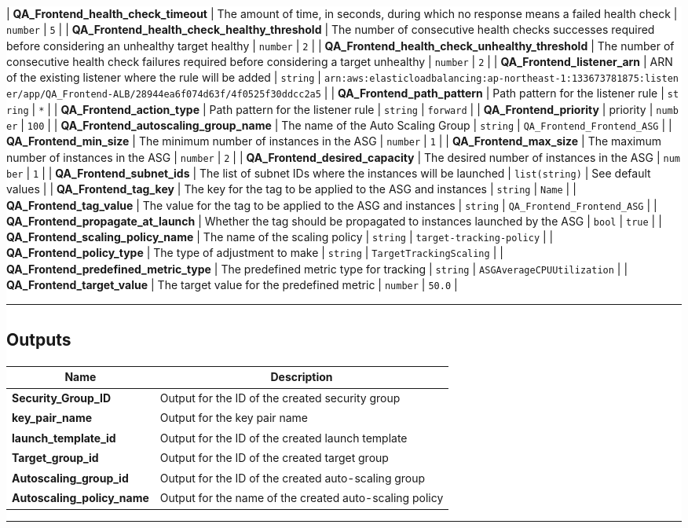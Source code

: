 | **QA_Frontend_health_check_timeout**     | The amount of time, in seconds, during which no response means a failed health check | `number` | `5`                          |
| **QA_Frontend_health_check_healthy_threshold** | The number of consecutive health checks successes required before considering an unhealthy target healthy | `number` | `2`   |
| **QA_Frontend_health_check_unhealthy_threshold** | The number of consecutive health check failures required before considering a target unhealthy | `number` | `2` |
| **QA_Frontend_listener_arn**             | ARN of the existing listener where the rule will be added | `string`  | `arn:aws:elasticloadbalancing:ap-northeast-1:133673781875:listener/app/QA_Frontend-ALB/28944ea6f074d63f/4f0525f30ddcc2a5` |
| **QA_Frontend_path_pattern**             | Path pattern for the listener rule                       | `string`  | `*`                            |
| **QA_Frontend_action_type**              | Path pattern for the listener rule                        | `string` | `forward`                     |
| **QA_Frontend_priority**                 | priority                                                  | `number` | `100`                         |
| **QA_Frontend_autoscaling_group_name**   | The name of the Auto Scaling Group                        | `string` | `QA_Frontend_Frontend_ASG`            |
| **QA_Frontend_min_size**                 | The minimum number of instances in the ASG               | `number` | `1`                           |
| **QA_Frontend_max_size**                 | The maximum number of instances in the ASG               | `number` | `2`                           |
| **QA_Frontend_desired_capacity**         | The desired number of instances in the ASG               | `number` | `1`                           |
| **QA_Frontend_subnet_ids**               | The list of subnet IDs where the instances will be launched | `list(string)` | See default values |
| **QA_Frontend_tag_key**                  | The key for the tag to be applied to the ASG and instances | `string` | `Name`                        |
| **QA_Frontend_tag_value**                | The value for the tag to be applied to the ASG and instances | `string` | `QA_Frontend_Frontend_ASG`            |
| **QA_Frontend_propagate_at_launch**      | Whether the tag should be propagated to instances launched by the ASG | `bool` | `true`                     |
| **QA_Frontend_scaling_policy_name**      | The name of the scaling policy                           | `string` | `target-tracking-policy`      |
| **QA_Frontend_policy_type**              | The type of adjustment to make                           | `string` | `TargetTrackingScaling`       |
| **QA_Frontend_predefined_metric_type**   | The predefined metric type for tracking                  | `string` | `ASGAverageCPUUtilization`    |
| **QA_Frontend_target_value**             | The target value for the predefined metric               | `number` | `50.0`                        |

***

## Outputs 

| Name                 | Description                                       |
|----------------------|---------------------------------------------------|
| **Security_Group_ID**   | Output for the ID of the created security group   |
| **key_pair_name**       | Output for the key pair name                      |
| **launch_template_id**  | Output for the ID of the created launch template  |
| **Target_group_id**     | Output for the ID of the created target group     |
| **Autoscaling_group_id**| Output for the ID of the created auto-scaling group |
| **Autoscaling_policy_name** | Output for the name of the created auto-scaling policy |

***
